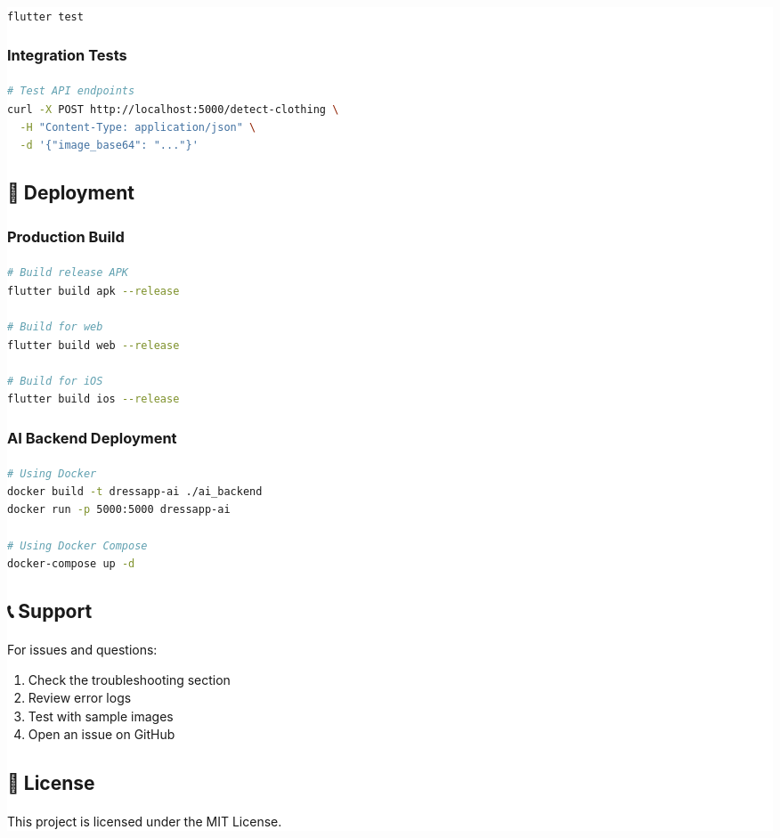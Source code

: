 ```bash
flutter test
```

### Integration Tests

```bash
# Test API endpoints
curl -X POST http://localhost:5000/detect-clothing \
  -H "Content-Type: application/json" \
  -d '{"image_base64": "..."}'
```

## 🚀 Deployment

### Production Build

```bash
# Build release APK
flutter build apk --release

# Build for web
flutter build web --release

# Build for iOS
flutter build ios --release
```

### AI Backend Deployment

```bash
# Using Docker
docker build -t dressapp-ai ./ai_backend
docker run -p 5000:5000 dressapp-ai

# Using Docker Compose
docker-compose up -d
```

## 📞 Support

For issues and questions:

1. Check the troubleshooting section
2. Review error logs
3. Test with sample images
4. Open an issue on GitHub

## 📄 License

This project is licensed under the MIT License. 